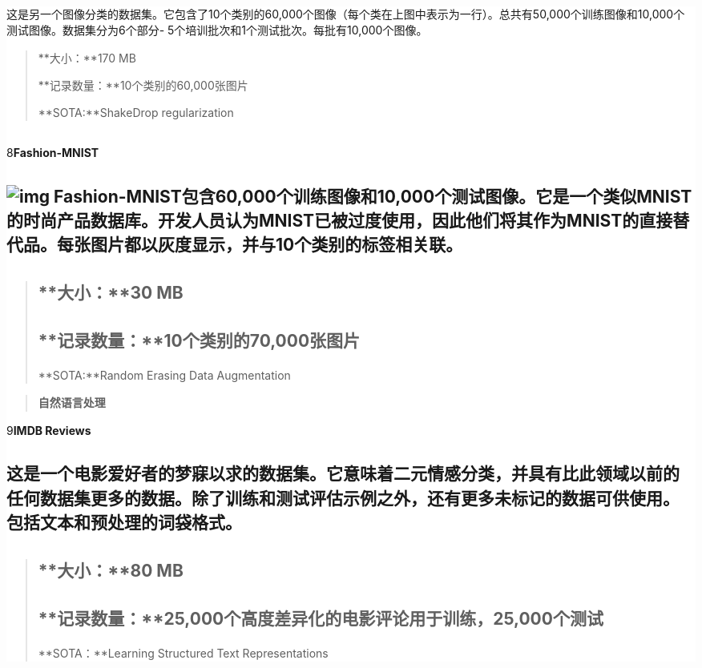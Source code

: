 

 这是另一个图像分类的数据集。它包含了10个类别的60,000个图像（每个类在上图中表示为一行）。总共有50,000个训练图像和10,000个测试图像。数据集分为6个部分- 5个培训批次和1个测试批次。每批有10,000个图像。



> **大小：**170 MB
>
> **记录数量：**10个类别的60,000张图片
>
> **SOTA:**ShakeDrop regularization



##

8**Fashion-MNIST**

##



## ![img](https://mmbiz.qpic.cn/mmbiz_jpg/nJZZib3qIQW5DVbYpsibPoqt40t1kJceibd9LzmXCQLT4WP33k6WeWW9icxBgvl3Y0qeZ6DkBrQGdbAe1pdfNVTbfw/640?tp=webp&wxfrom=5&wx_lazy=1&wx_co=1)  Fashion-MNIST包含60,000个训练图像和10,000个测试图像。它是一个类似MNIST的时尚产品数据库。开发人员认为MNIST已被过度使用，因此他们将其作为MNIST的直接替代品。每张图片都以灰度显示，并与10个类别的标签相关联。



> ## **大小：**30 MB
>
> ## **记录数量：**10个类别的70,000张图片
>
> **SOTA:**Random Erasing Data Augmentation





> **自然语言处理**



9**IMDB Reviews**

##

## 这是一个电影爱好者的梦寐以求的数据集。它意味着二元情感分类，并具有比此领域以前的任何数据集更多的数据。除了训练和测试评估示例之外，还有更多未标记的数据可供使用。包括文本和预处理的词袋格式。

##

> ## **大小：**80 MB
>
> ## **记录数量：**25,000个高度差异化的电影评论用于训练，25,000个测试
>
> **SOTA：**Learning Structured Text Representations



##
